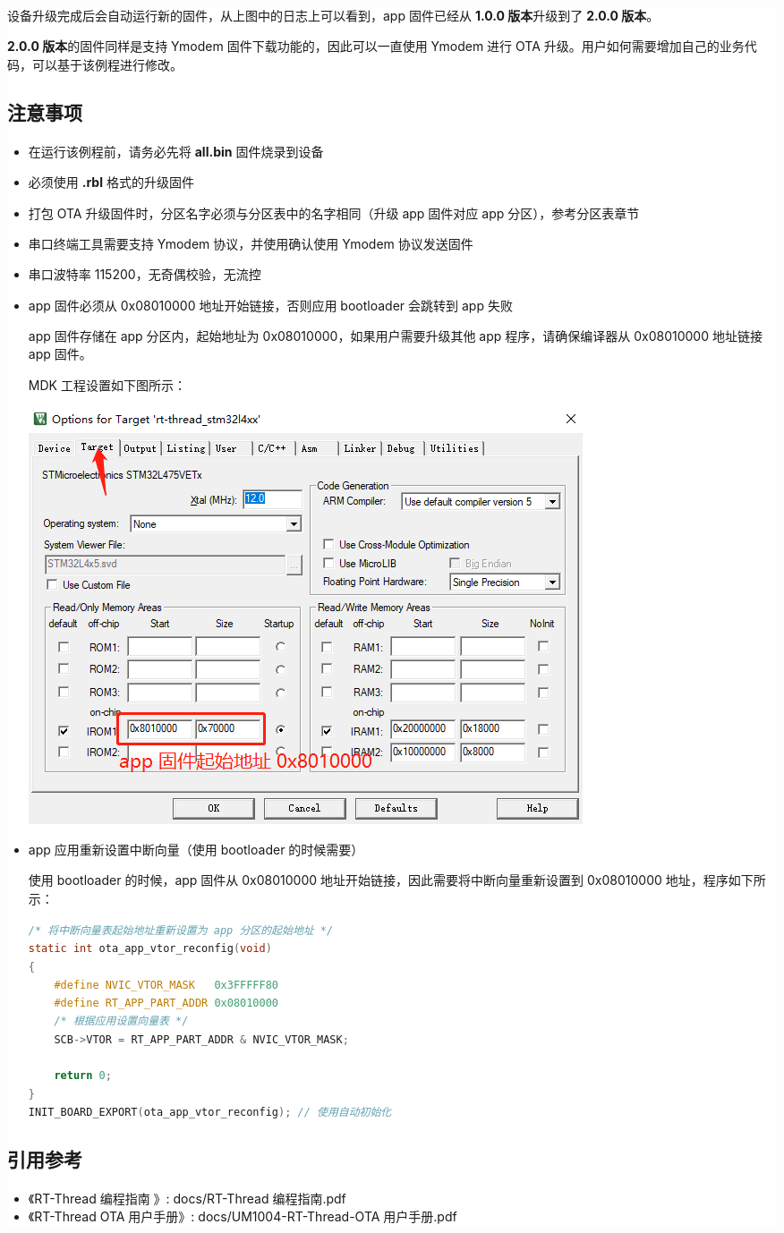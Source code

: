 设备升级完成后会自动运行新的固件，从上图中的日志上可以看到，app 固件已经从 **1.0.0 版本**升级到了 **2.0.0 版本**。

**2.0.0 版本**的固件同样是支持 Ymodem 固件下载功能的，因此可以一直使用 Ymodem 进行 OTA 升级。用户如何需要增加自己的业务代码，可以基于该例程进行修改。

## 注意事项

- 在运行该例程前，请务必先将 **all.bin** 固件烧录到设备
- 必须使用 **.rbl** 格式的升级固件
- 打包 OTA 升级固件时，分区名字必须与分区表中的名字相同（升级 app 固件对应 app 分区），参考分区表章节
- 串口终端工具需要支持 Ymodem 协议，并使用确认使用 Ymodem 协议发送固件
- 串口波特率 115200，无奇偶校验，无流控
- app 固件必须从 0x08010000 地址开始链接，否则应用 bootloader 会跳转到 app 失败

    app 固件存储在 app 分区内，起始地址为 0x08010000，如果用户需要升级其他 app 程序，请确保编译器从 0x08010000 地址链接 app 固件。

    MDK 工程设置如下图所示：

    ![MDK 工程 app 链接地址配置](../../docs/figures/22_iot_ota_ymodem/app_linksctaddr.png)

- app 应用重新设置中断向量（使用 bootloader 的时候需要）

    使用 bootloader 的时候，app 固件从 0x08010000 地址开始链接，因此需要将中断向量重新设置到 0x08010000 地址，程序如下所示：

    ```c
    /* 将中断向量表起始地址重新设置为 app 分区的起始地址 */
    static int ota_app_vtor_reconfig(void)
    {
        #define NVIC_VTOR_MASK   0x3FFFFF80
        #define RT_APP_PART_ADDR 0x08010000
        /* 根据应用设置向量表 */
        SCB->VTOR = RT_APP_PART_ADDR & NVIC_VTOR_MASK;
    
        return 0;
    }
    INIT_BOARD_EXPORT(ota_app_vtor_reconfig); // 使用自动初始化
    ```

## 引用参考

- 《RT-Thread 编程指南 》: docs/RT-Thread 编程指南.pdf
- 《RT-Thread OTA 用户手册》: docs/UM1004-RT-Thread-OTA 用户手册.pdf
